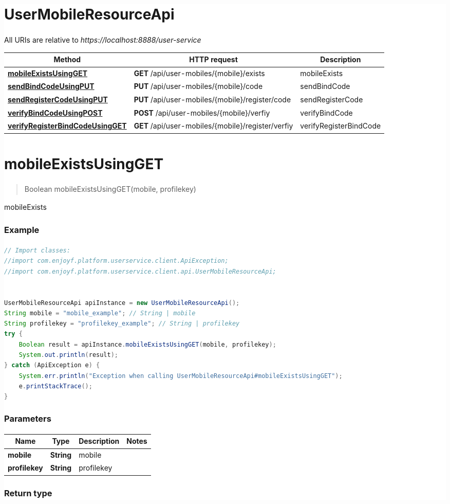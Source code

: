 # UserMobileResourceApi

All URIs are relative to *https://localhost:8888/user-service*

Method | HTTP request | Description
------------- | ------------- | -------------
[**mobileExistsUsingGET**](UserMobileResourceApi.md#mobileExistsUsingGET) | **GET** /api/user-mobiles/{mobile}/exists | mobileExists
[**sendBindCodeUsingPUT**](UserMobileResourceApi.md#sendBindCodeUsingPUT) | **PUT** /api/user-mobiles/{mobile}/code | sendBindCode
[**sendRegisterCodeUsingPUT**](UserMobileResourceApi.md#sendRegisterCodeUsingPUT) | **PUT** /api/user-mobiles/{mobile}/register/code | sendRegisterCode
[**verifyBindCodeUsingPOST**](UserMobileResourceApi.md#verifyBindCodeUsingPOST) | **POST** /api/user-mobiles/{mobile}/verfiy | verifyBindCode
[**verifyRegisterBindCodeUsingGET**](UserMobileResourceApi.md#verifyRegisterBindCodeUsingGET) | **GET** /api/user-mobiles/{mobile}/register/verfiy | verifyRegisterBindCode


<a name="mobileExistsUsingGET"></a>
# **mobileExistsUsingGET**
> Boolean mobileExistsUsingGET(mobile, profilekey)

mobileExists

### Example
```java
// Import classes:
//import com.enjoyf.platform.userservice.client.ApiException;
//import com.enjoyf.platform.userservice.client.api.UserMobileResourceApi;


UserMobileResourceApi apiInstance = new UserMobileResourceApi();
String mobile = "mobile_example"; // String | mobile
String profilekey = "profilekey_example"; // String | profilekey
try {
    Boolean result = apiInstance.mobileExistsUsingGET(mobile, profilekey);
    System.out.println(result);
} catch (ApiException e) {
    System.err.println("Exception when calling UserMobileResourceApi#mobileExistsUsingGET");
    e.printStackTrace();
}
```

### Parameters

Name | Type | Description  | Notes
------------- | ------------- | ------------- | -------------
 **mobile** | **String**| mobile |
 **profilekey** | **String**| profilekey |

### Return type
